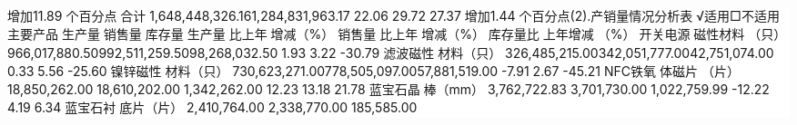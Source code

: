 增加11.89
个百分点
合计
1,648,448,326.161,284,831,963.17
22.06
29.72
27.37
增加1.44
个百分点(2).产销量情况分析表
√适用□不适用
主要产品
生产量
销售量
库存量
生产量
比上年
增减（%）
销售量
比上年
增减（%）
库存量比
上年增减
（%）
开关电源
磁性材料
（只）
966,017,880.50992,511,259.5098,268,032.50
1.93
3.22
-30.79
滤波磁性
材料（只）
326,485,215.00342,051,777.0042,751,074.00
0.33
5.56
-25.60
镍锌磁性
材料（只）
730,623,271.00778,505,097.0057,881,519.00
-7.91
2.67
-45.21
NFC铁氧
体磁片
（片）
18,850,262.00
18,610,202.00
1,342,262.00
12.23
13.18
21.78
蓝宝石晶
棒（mm）
3,762,722.83
3,701,730.00
1,022,759.99
-12.22
4.19
6.34
蓝宝石衬
底片（片）
2,410,764.00
2,338,770.00
185,585.00